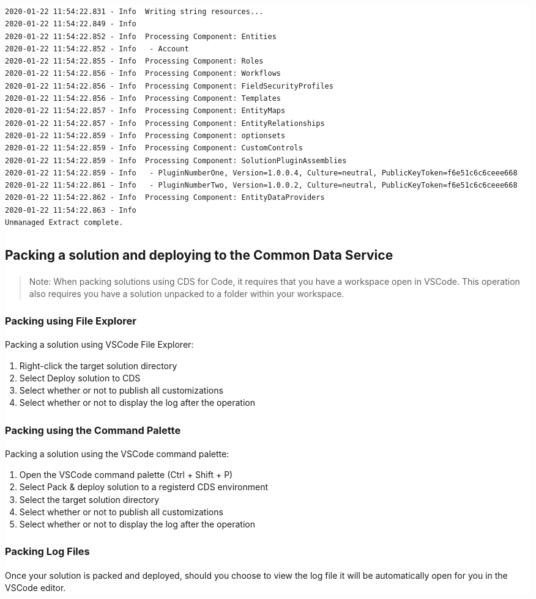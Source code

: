 ``` Log
2020-01-22 11:54:22.831 - Info	Writing string resources...
2020-01-22 11:54:22.849 - Info	
2020-01-22 11:54:22.852 - Info	Processing Component: Entities
2020-01-22 11:54:22.852 - Info	 - Account
2020-01-22 11:54:22.855 - Info	Processing Component: Roles
2020-01-22 11:54:22.856 - Info	Processing Component: Workflows
2020-01-22 11:54:22.856 - Info	Processing Component: FieldSecurityProfiles
2020-01-22 11:54:22.856 - Info	Processing Component: Templates
2020-01-22 11:54:22.857 - Info	Processing Component: EntityMaps
2020-01-22 11:54:22.857 - Info	Processing Component: EntityRelationships
2020-01-22 11:54:22.859 - Info	Processing Component: optionsets
2020-01-22 11:54:22.859 - Info	Processing Component: CustomControls
2020-01-22 11:54:22.859 - Info	Processing Component: SolutionPluginAssemblies
2020-01-22 11:54:22.859 - Info	 - PluginNumberOne, Version=1.0.0.4, Culture=neutral, PublicKeyToken=f6e51c6c6ceee668
2020-01-22 11:54:22.861 - Info	 - PluginNumberTwo, Version=1.0.0.2, Culture=neutral, PublicKeyToken=f6e51c6c6ceee668
2020-01-22 11:54:22.862 - Info	Processing Component: EntityDataProviders
2020-01-22 11:54:22.863 - Info	
Unmanaged Extract complete.
```

## Packing a solution and deploying to the Common Data Service

> Note: When packing solutions using CDS for Code, it requires that you have a workspace open in VSCode. This operation also requires you have a solution unpacked to a folder within your workspace.

### Packing using File Explorer

Packing a solution using VSCode File Explorer:

1. Right-click the target solution directory
2. Select Deploy solution to CDS
3. Select whether or not to publish all customizations
4. Select whether or not to display the log after the operation

### Packing using the Command Palette

Packing a solution using the VSCode command palette:

1. Open the VSCode command palette (Ctrl + Shift + P)
2. Select Pack & deploy solution to a registerd CDS environment
3. Select the target solution directory
4. Select whether or not to publish all customizations
5. Select whether or not to display the log after the operation

### Packing Log Files

Once your solution is packed and deployed, should you choose to view the log file it will be automatically open for you in the VSCode editor.
